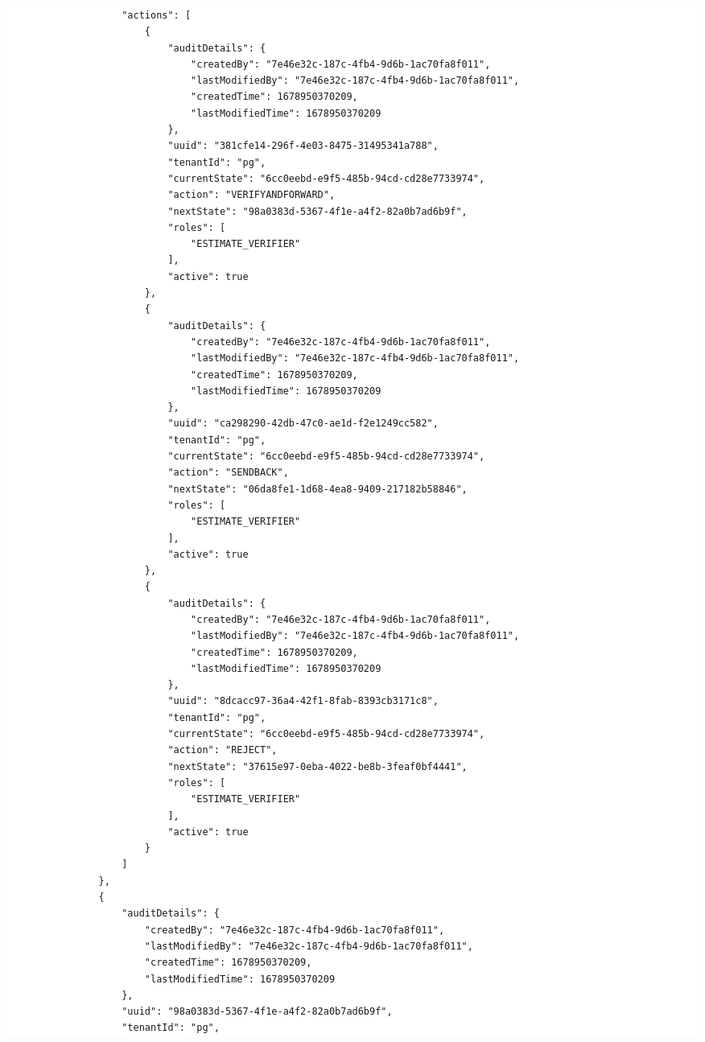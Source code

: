 ```
                    "actions": [
                        {
                            "auditDetails": {
                                "createdBy": "7e46e32c-187c-4fb4-9d6b-1ac70fa8f011",
                                "lastModifiedBy": "7e46e32c-187c-4fb4-9d6b-1ac70fa8f011",
                                "createdTime": 1678950370209,
                                "lastModifiedTime": 1678950370209
                            },
                            "uuid": "381cfe14-296f-4e03-8475-31495341a788",
                            "tenantId": "pg",
                            "currentState": "6cc0eebd-e9f5-485b-94cd-cd28e7733974",
                            "action": "VERIFYANDFORWARD",
                            "nextState": "98a0383d-5367-4f1e-a4f2-82a0b7ad6b9f",
                            "roles": [
                                "ESTIMATE_VERIFIER"
                            ],
                            "active": true
                        },
                        {
                            "auditDetails": {
                                "createdBy": "7e46e32c-187c-4fb4-9d6b-1ac70fa8f011",
                                "lastModifiedBy": "7e46e32c-187c-4fb4-9d6b-1ac70fa8f011",
                                "createdTime": 1678950370209,
                                "lastModifiedTime": 1678950370209
                            },
                            "uuid": "ca298290-42db-47c0-ae1d-f2e1249cc582",
                            "tenantId": "pg",
                            "currentState": "6cc0eebd-e9f5-485b-94cd-cd28e7733974",
                            "action": "SENDBACK",
                            "nextState": "06da8fe1-1d68-4ea8-9409-217182b58846",
                            "roles": [
                                "ESTIMATE_VERIFIER"
                            ],
                            "active": true
                        },
                        {
                            "auditDetails": {
                                "createdBy": "7e46e32c-187c-4fb4-9d6b-1ac70fa8f011",
                                "lastModifiedBy": "7e46e32c-187c-4fb4-9d6b-1ac70fa8f011",
                                "createdTime": 1678950370209,
                                "lastModifiedTime": 1678950370209
                            },
                            "uuid": "8dcacc97-36a4-42f1-8fab-8393cb3171c8",
                            "tenantId": "pg",
                            "currentState": "6cc0eebd-e9f5-485b-94cd-cd28e7733974",
                            "action": "REJECT",
                            "nextState": "37615e97-0eba-4022-be8b-3feaf0bf4441",
                            "roles": [
                                "ESTIMATE_VERIFIER"
                            ],
                            "active": true
                        }
                    ]
                },
                {
                    "auditDetails": {
                        "createdBy": "7e46e32c-187c-4fb4-9d6b-1ac70fa8f011",
                        "lastModifiedBy": "7e46e32c-187c-4fb4-9d6b-1ac70fa8f011",
                        "createdTime": 1678950370209,
                        "lastModifiedTime": 1678950370209
                    },
                    "uuid": "98a0383d-5367-4f1e-a4f2-82a0b7ad6b9f",
                    "tenantId": "pg",
```